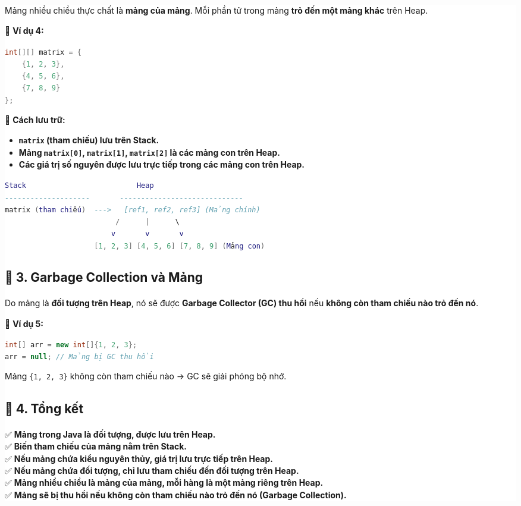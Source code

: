 Mảng nhiều chiều thực chất là **mảng của mảng**. Mỗi phần tử trong mảng **trỏ đến một mảng khác** trên Heap.

📌 **Ví dụ 4:**
```java
int[][] matrix = {
    {1, 2, 3},
    {4, 5, 6},
    {7, 8, 9}
};
```
📌 **Cách lưu trữ:**

- **`matrix` (tham chiếu) lưu trên Stack.**
- **Mảng `matrix[0]`, `matrix[1]`, `matrix[2]` là các mảng con trên Heap.**
- **Các giá trị số nguyên được lưu trực tiếp trong các mảng con trên Heap.**
```lua
Stack                          Heap
--------------------       -----------------------------
matrix (tham chiếu)  --->   [ref1, ref2, ref3] (Mảng chính)
                          /      |      \
                         v       v       v
                     [1, 2, 3] [4, 5, 6] [7, 8, 9] (Mảng con)
```
## **📌 3. Garbage Collection và Mảng**

Do mảng là **đối tượng trên Heap**, nó sẽ được **Garbage Collector (GC) thu hồi** nếu **không còn tham chiếu nào trỏ đến nó**.

📌 **Ví dụ 5:**
```java
int[] arr = new int[]{1, 2, 3};
arr = null; // Mảng bị GC thu hồi
```
Mảng `{1, 2, 3}` không còn tham chiếu nào → GC sẽ giải phóng bộ nhớ.
## **📌 4. Tổng kết**

✅ **Mảng trong Java là đối tượng, được lưu trên Heap.**  
✅ **Biến tham chiếu của mảng nằm trên Stack.**  
✅ **Nếu mảng chứa kiểu nguyên thủy, giá trị lưu trực tiếp trên Heap.**  
✅ **Nếu mảng chứa đối tượng, chỉ lưu tham chiếu đến đối tượng trên Heap.**  
✅ **Mảng nhiều chiều là mảng của mảng, mỗi hàng là một mảng riêng trên Heap.**  
✅ **Mảng sẽ bị thu hồi nếu không còn tham chiếu nào trỏ đến nó (Garbage Collection).**